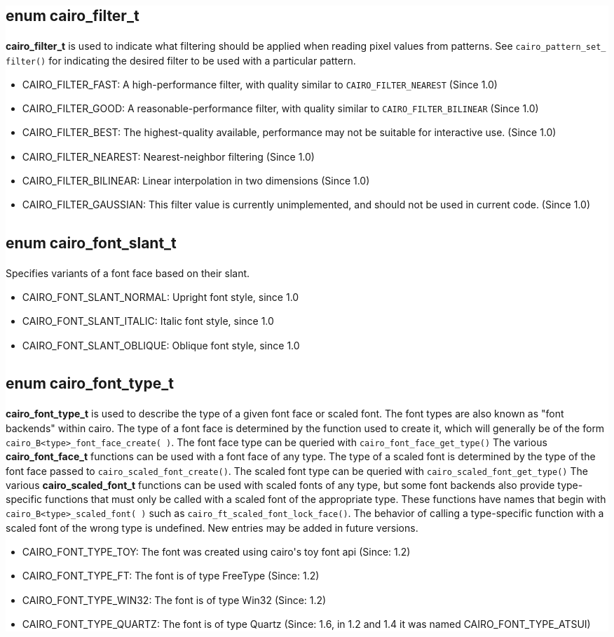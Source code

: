 enum cairo_filter_t
-------------------

**cairo_filter_t** is used to indicate what filtering should be applied when reading pixel values from patterns. See `cairo_pattern_set_filter()` for indicating the desired filter to be used with a particular pattern.

  * CAIRO_FILTER_FAST: A high-performance filter, with quality similar to `CAIRO_FILTER_NEAREST` (Since 1.0)

  * CAIRO_FILTER_GOOD: A reasonable-performance filter, with quality similar to `CAIRO_FILTER_BILINEAR` (Since 1.0)

  * CAIRO_FILTER_BEST: The highest-quality available, performance may not be suitable for interactive use. (Since 1.0)

  * CAIRO_FILTER_NEAREST: Nearest-neighbor filtering (Since 1.0)

  * CAIRO_FILTER_BILINEAR: Linear interpolation in two dimensions (Since 1.0)

  * CAIRO_FILTER_GAUSSIAN: This filter value is currently unimplemented, and should not be used in current code. (Since 1.0)

enum cairo_font_slant_t
-----------------------

Specifies variants of a font face based on their slant.

  * CAIRO_FONT_SLANT_NORMAL: Upright font style, since 1.0

  * CAIRO_FONT_SLANT_ITALIC: Italic font style, since 1.0

  * CAIRO_FONT_SLANT_OBLIQUE: Oblique font style, since 1.0

enum cairo_font_type_t
----------------------

**cairo_font_type_t** is used to describe the type of a given font face or scaled font. The font types are also known as "font backends" within cairo. The type of a font face is determined by the function used to create it, which will generally be of the form `cairo_B<type>_font_face_create( )`. The font face type can be queried with `cairo_font_face_get_type()` The various **cairo_font_face_t** functions can be used with a font face of any type. The type of a scaled font is determined by the type of the font face passed to `cairo_scaled_font_create()`. The scaled font type can be queried with `cairo_scaled_font_get_type()` The various **cairo_scaled_font_t** functions can be used with scaled fonts of any type, but some font backends also provide type-specific functions that must only be called with a scaled font of the appropriate type. These functions have names that begin with `cairo_B<type>_scaled_font( )` such as `cairo_ft_scaled_font_lock_face()`. The behavior of calling a type-specific function with a scaled font of the wrong type is undefined. New entries may be added in future versions.

  * CAIRO_FONT_TYPE_TOY: The font was created using cairo's toy font api (Since: 1.2)

  * CAIRO_FONT_TYPE_FT: The font is of type FreeType (Since: 1.2)

  * CAIRO_FONT_TYPE_WIN32: The font is of type Win32 (Since: 1.2)

  * CAIRO_FONT_TYPE_QUARTZ: The font is of type Quartz (Since: 1.6, in 1.2 and 1.4 it was named CAIRO_FONT_TYPE_ATSUI)
